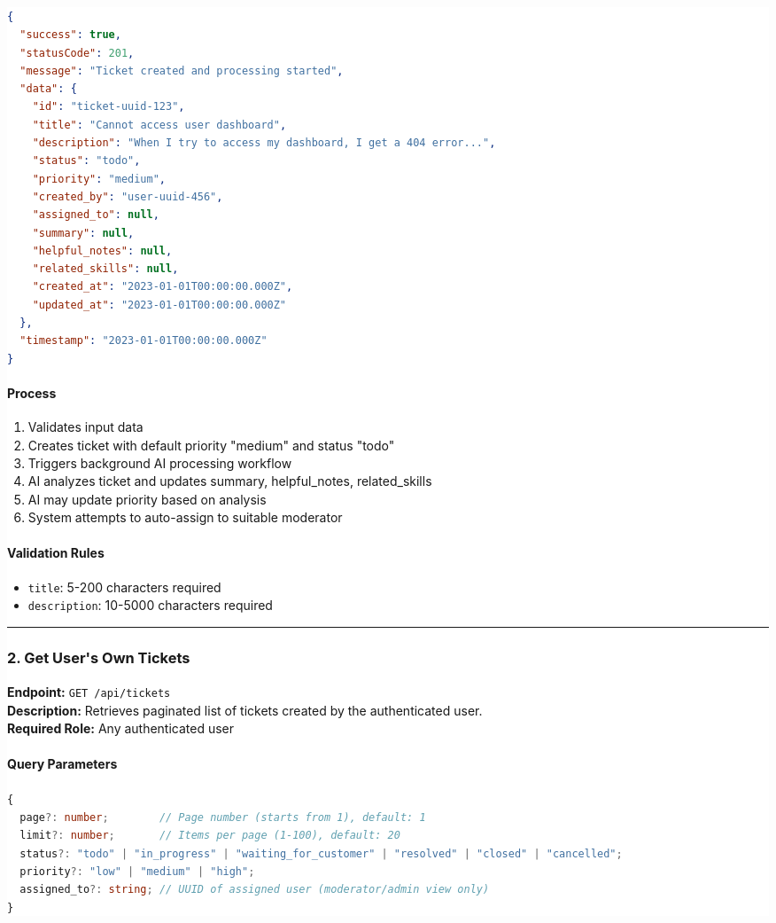 ```json
{
  "success": true,
  "statusCode": 201,
  "message": "Ticket created and processing started",
  "data": {
    "id": "ticket-uuid-123",
    "title": "Cannot access user dashboard",
    "description": "When I try to access my dashboard, I get a 404 error...",
    "status": "todo",
    "priority": "medium",
    "created_by": "user-uuid-456",
    "assigned_to": null,
    "summary": null,
    "helpful_notes": null,
    "related_skills": null,
    "created_at": "2023-01-01T00:00:00.000Z",
    "updated_at": "2023-01-01T00:00:00.000Z"
  },
  "timestamp": "2023-01-01T00:00:00.000Z"
}
```

#### Process

1. Validates input data
2. Creates ticket with default priority "medium" and status "todo"
3. Triggers background AI processing workflow
4. AI analyzes ticket and updates summary, helpful_notes, related_skills
5. AI may update priority based on analysis
6. System attempts to auto-assign to suitable moderator

#### Validation Rules

- `title`: 5-200 characters required
- `description`: 10-5000 characters required

---

### 2. Get User's Own Tickets

**Endpoint:** `GET /api/tickets`  
**Description:** Retrieves paginated list of tickets created by the authenticated user.  
**Required Role:** Any authenticated user  

#### Query Parameters

```typescript
{
  page?: number;        // Page number (starts from 1), default: 1
  limit?: number;       // Items per page (1-100), default: 20
  status?: "todo" | "in_progress" | "waiting_for_customer" | "resolved" | "closed" | "cancelled";
  priority?: "low" | "medium" | "high";
  assigned_to?: string; // UUID of assigned user (moderator/admin view only)
}
```
